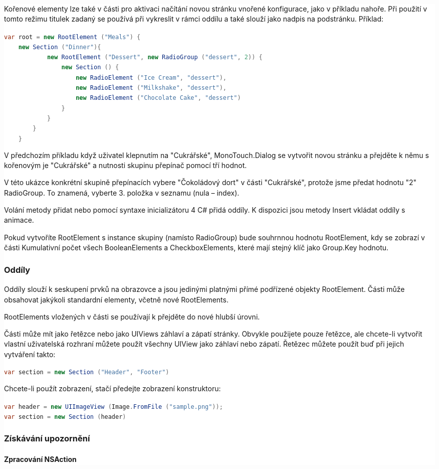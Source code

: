 Kořenové elementy lze také v části pro aktivaci načítání novou stránku vnořené konfigurace, jako v příkladu nahoře. Při použití v tomto režimu titulek zadaný se používá při vykreslit v rámci oddílu a také slouží jako nadpis na podstránku. Příklad:

```csharp
var root = new RootElement ("Meals") {
    new Section ("Dinner"){
            new RootElement ("Dessert", new RadioGroup ("dessert", 2)) {
                new Section () {
                    new RadioElement ("Ice Cream", "dessert"),
                    new RadioElement ("Milkshake", "dessert"),
                    new RadioElement ("Chocolate Cake", "dessert")
                }
            }
        }
    }
```

V předchozím příkladu když uživatel klepnutím na "Cukrářské", MonoTouch.Dialog se vytvořit novou stránku a přejděte k němu s kořenovým je "Cukrářské" a nutnosti skupinu přepínač pomocí tří hodnot.

V této ukázce konkrétní skupině přepínacích vybere "Čokoládový dort" v části "Cukrářské", protože jsme předat hodnotu "2" RadioGroup. To znamená, vyberte 3. položka v seznamu (nula – index).

Volání metody přidat nebo pomocí syntaxe inicializátoru 4 C# přidá oddíly.
K dispozici jsou metody Insert vkládat oddíly s animace.

Pokud vytvoříte RootElement s instance skupiny (namísto RadioGroup) bude souhrnnou hodnotu RootElement, kdy se zobrazí v části Kumulativní počet všech BooleanElements a CheckboxElements, které mají stejný klíč jako Group.Key hodnotu.

### <a name="sections"></a>Oddíly

Oddíly slouží k seskupení prvků na obrazovce a jsou jedinými platnými přímé podřízené objekty RootElement. Části může obsahovat jakýkoli standardní elementy, včetně nové RootElements.

RootElements vložených v části se používají k přejděte do nové hlubší úrovni.

Části může mít jako řetězce nebo jako UIViews záhlaví a zápatí stránky.
Obvykle použijete pouze řetězce, ale chcete-li vytvořit vlastní uživatelská rozhraní můžete použít všechny UIView jako záhlaví nebo zápatí. Řetězec můžete použít buď při jejich vytváření takto:

```csharp
var section = new Section ("Header", "Footer")
```

Chcete-li použít zobrazení, stačí předejte zobrazení konstruktoru:

```csharp
var header = new UIImageView (Image.FromFile ("sample.png"));
var section = new Section (header)
```

### <a name="getting-notified"></a>Získávání upozornění

#### <a name="handling-nsaction"></a>Zpracování NSAction
